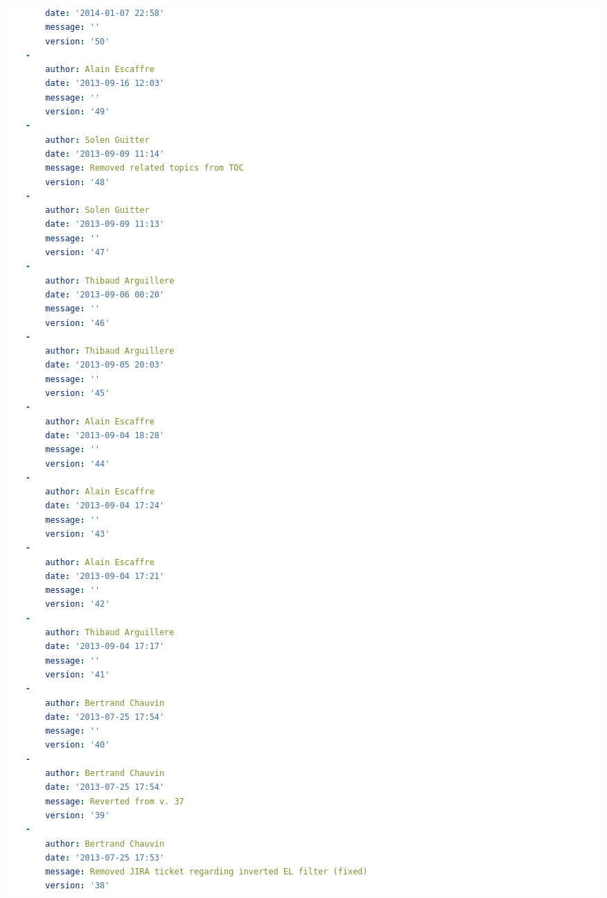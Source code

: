 ```yaml
        date: '2014-01-07 22:58'
        message: ''
        version: '50'
    -
        author: Alain Escaffre
        date: '2013-09-16 12:03'
        message: ''
        version: '49'
    -
        author: Solen Guitter
        date: '2013-09-09 11:14'
        message: Removed related topics from TOC
        version: '48'
    -
        author: Solen Guitter
        date: '2013-09-09 11:13'
        message: ''
        version: '47'
    -
        author: Thibaud Arguillere
        date: '2013-09-06 00:20'
        message: ''
        version: '46'
    -
        author: Thibaud Arguillere
        date: '2013-09-05 20:03'
        message: ''
        version: '45'
    -
        author: Alain Escaffre
        date: '2013-09-04 18:28'
        message: ''
        version: '44'
    -
        author: Alain Escaffre
        date: '2013-09-04 17:24'
        message: ''
        version: '43'
    -
        author: Alain Escaffre
        date: '2013-09-04 17:21'
        message: ''
        version: '42'
    -
        author: Thibaud Arguillere
        date: '2013-09-04 17:17'
        message: ''
        version: '41'
    -
        author: Bertrand Chauvin
        date: '2013-07-25 17:54'
        message: ''
        version: '40'
    -
        author: Bertrand Chauvin
        date: '2013-07-25 17:54'
        message: Reverted from v. 37
        version: '39'
    -
        author: Bertrand Chauvin
        date: '2013-07-25 17:53'
        message: Removed JIRA ticket regarding inverted EL filter (fixed)
        version: '38'
```